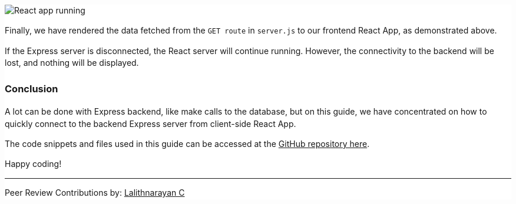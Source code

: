 ![React app running](/how-to-setup-nodejs-express-for-react/react-app-success.PNG)

Finally, we have rendered the data fetched from the `GET route` in `server.js` to our frontend React App, as demonstrated above.

If the Express server is disconnected, the React server will continue running. However, the connectivity to the backend will be lost, and nothing will be displayed.

### Conclusion
A lot can be done with Express backend, like make calls to the database, but on this guide, we have concentrated on how to quickly connect to the backend Express server from client-side React App. 

The code snippets and files used in this guide can be accessed at the [GitHub repository here](https://github.com/verah-tech/demoreactapp.git).

Happy coding!

---
Peer Review Contributions by: [Lalithnarayan C](/authors/lalithnarayan-c/)
